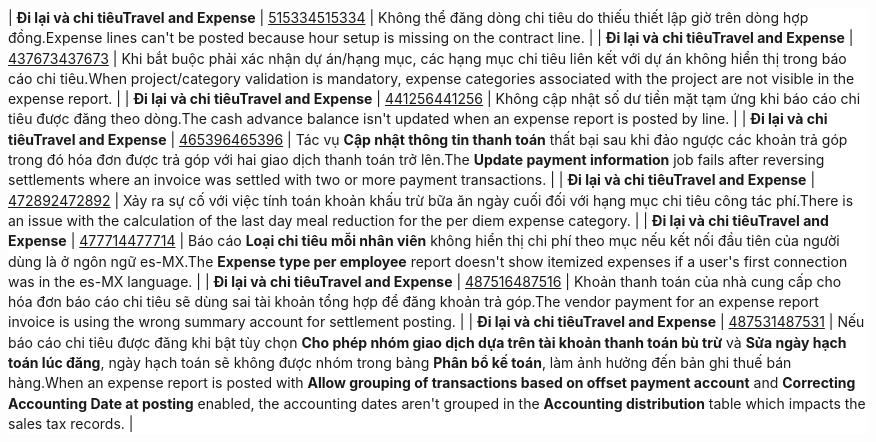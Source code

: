 | <span data-ttu-id="0f90d-213">**Đi lại và chi tiêu**</span><span class="sxs-lookup"><span data-stu-id="0f90d-213">**Travel and Expense**</span></span> | [<span data-ttu-id="0f90d-214">515334</span><span class="sxs-lookup"><span data-stu-id="0f90d-214">515334</span></span>](https://fix.lcs.dynamics.com/Issue/Details/?bugId=515334) | <span data-ttu-id="0f90d-215">Không thể đăng dòng chi tiêu do thiếu thiết lập giờ trên dòng hợp đồng.</span><span class="sxs-lookup"><span data-stu-id="0f90d-215">Expense lines can't be posted because hour setup is missing on the contract line.</span></span> |
| <span data-ttu-id="0f90d-216">**Đi lại và chi tiêu**</span><span class="sxs-lookup"><span data-stu-id="0f90d-216">**Travel and Expense**</span></span> | [<span data-ttu-id="0f90d-217">437673</span><span class="sxs-lookup"><span data-stu-id="0f90d-217">437673</span></span>](https://fix.lcs.dynamics.com/Issue/Details/?bugId=437673) | <span data-ttu-id="0f90d-218">Khi bắt buộc phải xác nhận dự án/hạng mục, các hạng mục chi tiêu liên kết với dự án không hiển thị trong báo cáo chi tiêu.</span><span class="sxs-lookup"><span data-stu-id="0f90d-218">When project/category validation is mandatory, expense categories associated with the project are not visible in the expense report.</span></span> |
| <span data-ttu-id="0f90d-219">**Đi lại và chi tiêu**</span><span class="sxs-lookup"><span data-stu-id="0f90d-219">**Travel and Expense**</span></span> | [<span data-ttu-id="0f90d-220">441256</span><span class="sxs-lookup"><span data-stu-id="0f90d-220">441256</span></span>](https://fix.lcs.dynamics.com/Issue/Details/?bugId=441256) | <span data-ttu-id="0f90d-221">Không cập nhật số dư tiền mặt tạm ứng khi báo cáo chi tiêu được đăng theo dòng.</span><span class="sxs-lookup"><span data-stu-id="0f90d-221">The cash advance balance isn't updated when an expense report is posted by line.</span></span> |
| <span data-ttu-id="0f90d-222">**Đi lại và chi tiêu**</span><span class="sxs-lookup"><span data-stu-id="0f90d-222">**Travel and Expense**</span></span> | [<span data-ttu-id="0f90d-223">465396</span><span class="sxs-lookup"><span data-stu-id="0f90d-223">465396</span></span>](https://fix.lcs.dynamics.com/Issue/Details/?bugId=465396) | <span data-ttu-id="0f90d-224">Tác vụ **Cập nhật thông tin thanh toán** thất bại sau khi đảo ngược các khoản trả góp trong đó hóa đơn được trả góp với hai giao dịch thanh toán trở lên.</span><span class="sxs-lookup"><span data-stu-id="0f90d-224">The **Update payment information** job fails after reversing settlements where an invoice was settled with two or more payment transactions.</span></span> |
| <span data-ttu-id="0f90d-225">**Đi lại và chi tiêu**</span><span class="sxs-lookup"><span data-stu-id="0f90d-225">**Travel and Expense**</span></span> | [<span data-ttu-id="0f90d-226">472892</span><span class="sxs-lookup"><span data-stu-id="0f90d-226">472892</span></span>](https://fix.lcs.dynamics.com/Issue/Details/?bugId=472892) | <span data-ttu-id="0f90d-227">Xảy ra sự cố với việc tính toán khoản khấu trừ bữa ăn ngày cuối đối với hạng mục chi tiêu công tác phí.</span><span class="sxs-lookup"><span data-stu-id="0f90d-227">There is an issue with the calculation of the last day meal reduction for the per diem expense category.</span></span> |
| <span data-ttu-id="0f90d-228">**Đi lại và chi tiêu**</span><span class="sxs-lookup"><span data-stu-id="0f90d-228">**Travel and Expense**</span></span> | [<span data-ttu-id="0f90d-229">477714</span><span class="sxs-lookup"><span data-stu-id="0f90d-229">477714</span></span>](https://fix.lcs.dynamics.com/Issue/Details/?bugId=477714) | <span data-ttu-id="0f90d-230">Báo cáo **Loại chi tiêu mỗi nhân viên** không hiển thị chi phí theo mục nếu kết nối đầu tiên của người dùng là ở ngôn ngữ es-MX.</span><span class="sxs-lookup"><span data-stu-id="0f90d-230">The **Expense type per employee** report doesn't show itemized expenses if a user's first connection was in the es-MX language.</span></span> |
| <span data-ttu-id="0f90d-231">**Đi lại và chi tiêu**</span><span class="sxs-lookup"><span data-stu-id="0f90d-231">**Travel and Expense**</span></span> | [<span data-ttu-id="0f90d-232">487516</span><span class="sxs-lookup"><span data-stu-id="0f90d-232">487516</span></span>](https://fix.lcs.dynamics.com/Issue/Details/?bugId=487516) | <span data-ttu-id="0f90d-233">Khoản thanh toán của nhà cung cấp cho hóa đơn báo cáo chi tiêu sẽ dùng sai tài khoản tổng hợp để đăng khoản trả góp.</span><span class="sxs-lookup"><span data-stu-id="0f90d-233">The vendor payment for an expense report invoice is using the wrong summary account for settlement posting.</span></span> |
| <span data-ttu-id="0f90d-234">**Đi lại và chi tiêu**</span><span class="sxs-lookup"><span data-stu-id="0f90d-234">**Travel and Expense**</span></span> | [<span data-ttu-id="0f90d-235">487531</span><span class="sxs-lookup"><span data-stu-id="0f90d-235">487531</span></span>](https://fix.lcs.dynamics.com/Issue/Details/?bugId=487531) | <span data-ttu-id="0f90d-236">Nếu báo cáo chi tiêu được đăng khi bật tùy chọn **Cho phép nhóm giao dịch dựa trên tài khoản thanh toán bù trừ** và **Sửa ngày hạch toán lúc đăng**, ngày hạch toán sẽ không được nhóm trong bảng **Phân bổ kế toán**, làm ảnh hưởng đến bản ghi thuế bán hàng.</span><span class="sxs-lookup"><span data-stu-id="0f90d-236">When an expense report is posted with **Allow grouping of transactions based on offset payment account** and **Correcting Accounting Date at posting** enabled, the accounting dates aren't grouped in the **Accounting distribution** table which impacts the sales tax records.</span></span> |